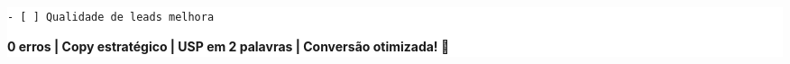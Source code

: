 ```bash
- [ ] Qualidade de leads melhora
```

**0 erros | Copy estratégico | USP em 2 palavras | Conversão otimizada! 🚀**
